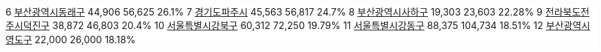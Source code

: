   <tr class="item">
    <td>6</td>
    <td><a href="/apt/부산광역시동래구">부산광역시동래구</a></td>
    <td>44,906</td>
    <td>56,625</td>
    <td>26.1%</td>
  </tr>

  <tr class="item">
    <td>7</td>
    <td><a href="/apt/경기도파주시">경기도파주시</a></td>
    <td>45,563</td>
    <td>56,817</td>
    <td>24.7%</td>
  </tr>

  <tr class="item">
    <td>8</td>
    <td><a href="/apt/부산광역시사하구">부산광역시사하구</a></td>
    <td>19,303</td>
    <td>23,603</td>
    <td>22.28%</td>
  </tr>

  <tr class="item">
    <td>9</td>
    <td><a href="/apt/전라북도전주시덕진구">전라북도전주시덕진구</a></td>
    <td>38,872</td>
    <td>46,803</td>
    <td>20.4%</td>
  </tr>

  <tr class="item">
    <td>10</td>
    <td><a href="/apt/서울특별시강북구">서울특별시강북구</a></td>
    <td>60,312</td>
    <td>72,250</td>
    <td>19.79%</td>
  </tr>

  <tr class="item">
    <td>11</td>
    <td><a href="/apt/서울특별시강동구">서울특별시강동구</a></td>
    <td>88,375</td>
    <td>104,734</td>
    <td>18.51%</td>
  </tr>

  <tr class="item">
    <td>12</td>
    <td><a href="/apt/부산광역시영도구">부산광역시영도구</a></td>
    <td>22,000</td>
    <td>26,000</td>
    <td>18.18%</td>
  </tr>
